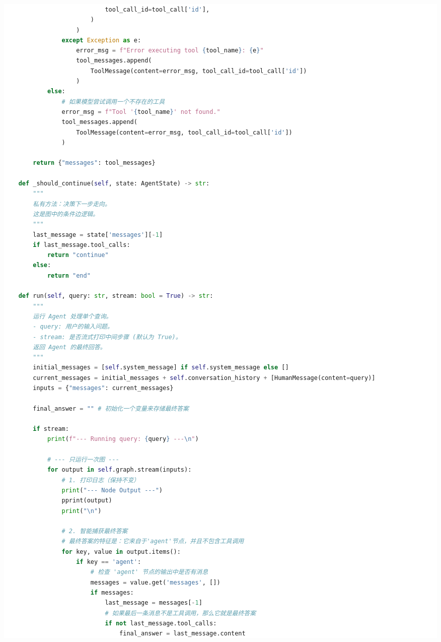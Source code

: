 ````python
                            tool_call_id=tool_call['id'],
                        )
                    )
                except Exception as e:
                    error_msg = f"Error executing tool {tool_name}: {e}"
                    tool_messages.append(
                        ToolMessage(content=error_msg, tool_call_id=tool_call['id'])
                    )
            else:
                # 如果模型尝试调用一个不存在的工具
                error_msg = f"Tool '{tool_name}' not found."
                tool_messages.append(
                    ToolMessage(content=error_msg, tool_call_id=tool_call['id'])
                )
        
        return {"messages": tool_messages}

    def _should_continue(self, state: AgentState) -> str:
        """
        私有方法：决策下一步走向。
        这是图中的条件边逻辑。
        """
        last_message = state['messages'][-1]
        if last_message.tool_calls:
            return "continue"
        else:
            return "end"

    def run(self, query: str, stream: bool = True) -> str:
        """
        运行 Agent 处理单个查询。
        - query: 用户的输入问题。
        - stream: 是否流式打印中间步骤 (默认为 True)。
        返回 Agent 的最终回答。
        """
        initial_messages = [self.system_message] if self.system_message else []
        current_messages = initial_messages + self.conversation_history + [HumanMessage(content=query)]
        inputs = {"messages": current_messages}
        
        final_answer = "" # 初始化一个变量来存储最终答案

        if stream:
            print(f"--- Running query: {query} ---\n")
            
            # --- 只运行一次图 ---
            for output in self.graph.stream(inputs):
                # 1. 打印日志（保持不变）
                print("--- Node Output ---")
                pprint(output)
                print("\n")

                # 2. 智能捕获最终答案
                # 最终答案的特征是：它来自于'agent'节点，并且不包含工具调用
                for key, value in output.items():
                    if key == 'agent':
                        # 检查 'agent' 节点的输出中是否有消息
                        messages = value.get('messages', [])
                        if messages:
                            last_message = messages[-1]
                            # 如果最后一条消息不是工具调用，那么它就是最终答案
                            if not last_message.tool_calls:
                                final_answer = last_message.content
````